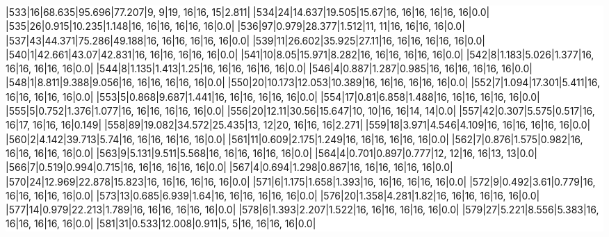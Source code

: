 |533|16|68.635|95.696|77.207|9, 9|19, 16|16, 15|2.811|
|534|24|14.637|19.505|15.67|16, 16|16, 16|16, 16|0.0|
|535|26|0.915|10.235|1.148|16, 16|16, 16|16, 16|0.0|
|536|97|0.979|28.377|1.512|11, 11|16, 16|16, 16|0.0|
|537|43|44.371|75.286|49.188|16, 16|16, 16|16, 16|0.0|
|539|11|26.602|35.925|27.11|16, 16|16, 16|16, 16|0.0|
|540|1|42.661|43.07|42.831|16, 16|16, 16|16, 16|0.0|
|541|10|8.05|15.971|8.282|16, 16|16, 16|16, 16|0.0|
|542|8|1.183|5.026|1.377|16, 16|16, 16|16, 16|0.0|
|544|8|1.135|1.413|1.25|16, 16|16, 16|16, 16|0.0|
|546|4|0.887|1.287|0.985|16, 16|16, 16|16, 16|0.0|
|548|1|8.811|9.388|9.056|16, 16|16, 16|16, 16|0.0|
|550|20|10.173|12.053|10.389|16, 16|16, 16|16, 16|0.0|
|552|7|1.094|17.301|5.411|16, 16|16, 16|16, 16|0.0|
|553|5|0.868|9.687|1.441|16, 16|16, 16|16, 16|0.0|
|554|17|0.81|6.858|1.488|16, 16|16, 16|16, 16|0.0|
|555|5|0.752|1.376|1.077|16, 16|16, 16|16, 16|0.0|
|556|20|12.11|30.56|15.647|10, 10|16, 16|14, 14|0.0|
|557|42|0.307|5.575|0.517|16, 16|17, 16|16, 16|0.149|
|558|89|19.082|34.572|25.435|13, 12|20, 16|16, 16|2.271|
|559|18|3.971|4.546|4.109|16, 16|16, 16|16, 16|0.0|
|560|2|4.142|39.713|5.74|16, 16|16, 16|16, 16|0.0|
|561|11|0.609|2.175|1.249|16, 16|16, 16|16, 16|0.0|
|562|7|0.876|1.575|0.982|16, 16|16, 16|16, 16|0.0|
|563|9|5.131|9.511|5.568|16, 16|16, 16|16, 16|0.0|
|564|4|0.701|0.897|0.777|12, 12|16, 16|13, 13|0.0|
|566|7|0.519|0.994|0.715|16, 16|16, 16|16, 16|0.0|
|567|4|0.694|1.298|0.867|16, 16|16, 16|16, 16|0.0|
|570|24|12.969|22.878|15.823|16, 16|16, 16|16, 16|0.0|
|571|6|1.175|1.658|1.393|16, 16|16, 16|16, 16|0.0|
|572|9|0.492|3.61|0.779|16, 16|16, 16|16, 16|0.0|
|573|13|0.685|6.939|1.64|16, 16|16, 16|16, 16|0.0|
|576|20|1.358|4.281|1.82|16, 16|16, 16|16, 16|0.0|
|577|14|0.979|22.213|1.789|16, 16|16, 16|16, 16|0.0|
|578|6|1.393|2.207|1.522|16, 16|16, 16|16, 16|0.0|
|579|27|5.221|8.556|5.383|16, 16|16, 16|16, 16|0.0|
|581|31|0.533|12.008|0.911|5, 5|16, 16|16, 16|0.0|